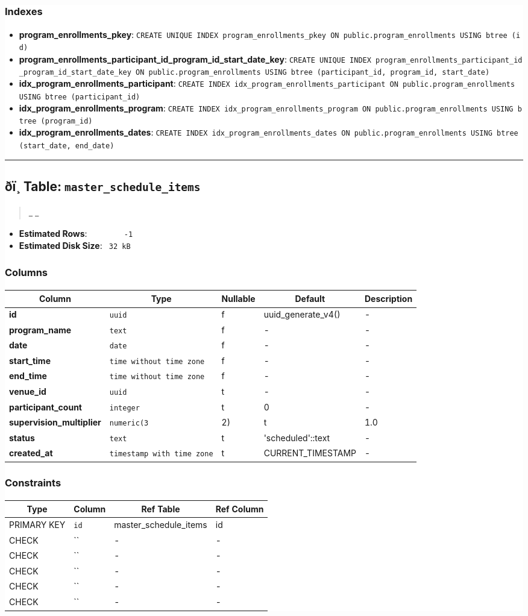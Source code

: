 ### Indexes

- **program_enrollments_pkey**: `CREATE UNIQUE INDEX program_enrollments_pkey ON public.program_enrollments USING btree (id)`
- **program_enrollments_participant_id_program_id_start_date_key**: `CREATE UNIQUE INDEX program_enrollments_participant_id_program_id_start_date_key ON public.program_enrollments USING btree (participant_id, program_id, start_date)`
- **idx_program_enrollments_participant**: `CREATE INDEX idx_program_enrollments_participant ON public.program_enrollments USING btree (participant_id)`
- **idx_program_enrollments_program**: `CREATE INDEX idx_program_enrollments_program ON public.program_enrollments USING btree (program_id)`
- **idx_program_enrollments_dates**: `CREATE INDEX idx_program_enrollments_dates ON public.program_enrollments USING btree (start_date, end_date)`

---

## ðï¸ Table: `master_schedule_items`

> _ _

- **Estimated Rows**: `        -1`
- **Estimated Disk Size**: ` 32 kB`

### Columns

| Column | Type | Nullable | Default | Description |
|--------|------|----------|---------|-------------|
| **id** | `uuid` | f | uuid_generate_v4() | - |
| **program_name** | `text` | f | - | - |
| **date** | `date` | f | - | - |
| **start_time** | `time without time zone` | f | - | - |
| **end_time** | `time without time zone` | f | - | - |
| **venue_id** | `uuid` | t | - | - |
| **participant_count** | `integer` | t | 0 | - |
| **supervision_multiplier** | `numeric(3` | 2) | t | 1.0 |
| **status** | `text` | t | 'scheduled'::text | - |
| **created_at** | `timestamp with time zone` | t | CURRENT_TIMESTAMP | - |

### Constraints

| Type | Column | Ref Table | Ref Column |
|------|--------|-----------|------------|
| PRIMARY KEY | `id` | master_schedule_items | id |
| CHECK | `` | - | - |
| CHECK | `` | - | - |
| CHECK | `` | - | - |
| CHECK | `` | - | - |
| CHECK | `` | - | - |
